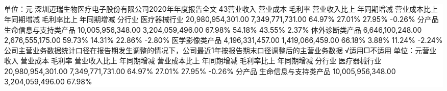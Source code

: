 单位：元
深圳迈瑞生物医疗电子股份有限公司2020年年度报告全文
43营业收入
营业成本
毛利率
营业收入比上
年同期增减
营业成本比上
年同期增减
毛利率比上
年同期增减
分行业
医疗器械行业
20,980,954,301.00
7,349,771,731.00
64.97%
27.01%
27.95%
-0.26%
分产品
生命信息与支持类产品
10,005,956,348.00
3,204,059,496.00
67.98%
54.18%
43.55%
2.37%
体外诊断类产品
6,646,100,248.00
2,676,555,175.00
59.73%
14.31%
22.86%
-2.80%
医学影像类产品
4,196,331,457.00
1,419,066,459.00
66.18%
3.88%
11.24%
-2.24%公司主营业务数据统计口径在报告期发生调整的情况下，公司最近1年按报告期末口径调整后的主营业务数据
√适用□不适用
单位：元营业收入
营业成本
毛利率
营业收入比上
年同期增减
营业成本比上
年同期增减
毛利率比上
年同期增减
分行业
医疗器械行业
20,980,954,301.00
7,349,771,731.00
64.97%
27.01%
27.95%
-0.26%
分产品
生命信息与支持类产品
10,005,956,348.00
3,204,059,496.00
67.98%